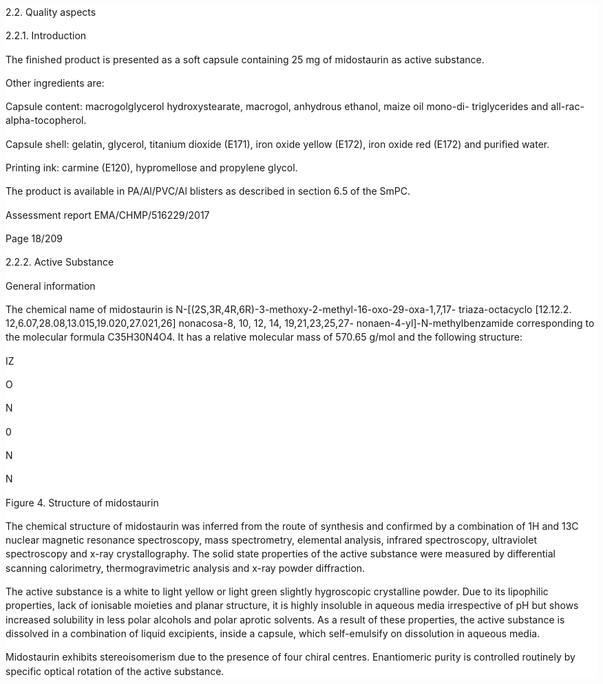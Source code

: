 2.2. Quality aspects

2.2.1. Introduction

The finished product is presented as a soft capsule containing 25 mg of midostaurin as active substance.

Other ingredients are:

Capsule content: macrogolglycerol hydroxystearate, macrogol, anhydrous ethanol, maize oil mono-di- triglycerides and all-rac-alpha-tocopherol.

Capsule shell: gelatin, glycerol, titanium dioxide (E171), iron oxide yellow (E172), iron oxide red (E172) and purified water.

Printing ink: carmine (E120), hypromellose and propylene glycol.

The product is available in PA/Al/PVC/Al blisters as described in section 6.5 of the SmPC.

Assessment report EMA/CHMP/516229/2017

Page 18/209

2.2.2. Active Substance

General information

The chemical name of midostaurin is N-[(2S,3R,4R,6R)-3-methoxy-2-methyl-16-oxo-29-oxa-1,7,17- triaza-octacyclo [12.12.2. 12,6.07,28.08,13.015,19.020,27.021,26] nonacosa-8, 10, 12, 14, 19,21,23,25,27- nonaen-4-yl]-N-methylbenzamide corresponding to the molecular formula C35H30N4O4. It has a relative molecular mass of 570.65 g/mol and the following structure:

IZ

O

N

0

N

N

Figure 4. Structure of midostaurin

The chemical structure of midostaurin was inferred from the route of synthesis and confirmed by a combination of 1H and 13C nuclear magnetic resonance spectroscopy, mass spectrometry, elemental analysis, infrared spectroscopy, ultraviolet spectroscopy and x-ray crystallography. The solid state properties of the active substance were measured by differential scanning calorimetry, thermogravimetric analysis and x-ray powder diffraction.

The active substance is a white to light yellow or light green slightly hygroscopic crystalline powder. Due to its lipophilic properties, lack of ionisable moieties and planar structure, it is highly insoluble in aqueous media irrespective of pH but shows increased solubility in less polar alcohols and polar aprotic solvents. As a result of these properties, the active substance is dissolved in a combination of liquid excipients, inside a capsule, which self-emulsify on dissolution in aqueous media.

Midostaurin exhibits stereoisomerism due to the presence of four chiral centres. Enantiomeric purity is controlled routinely by specific optical rotation of the active substance.
